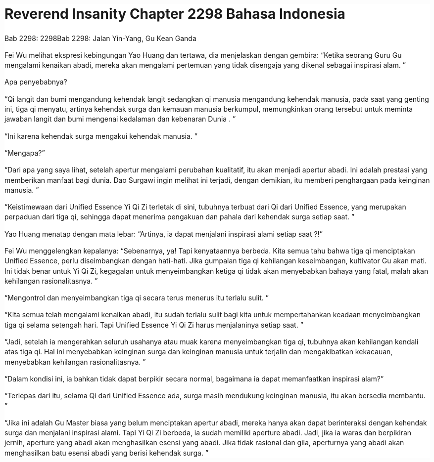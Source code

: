 # Reverend Insanity Chapter 2298 Bahasa Indonesia

Bab 2298: 2298Bab 2298: Jalan Yin-Yang, Gu Kean Ganda

Fei Wu melihat ekspresi kebingungan Yao Huang dan tertawa, dia menjelaskan dengan gembira: “Ketika seorang Guru Gu mengalami kenaikan abadi, mereka akan mengalami pertemuan yang tidak disengaja yang dikenal sebagai inspirasi alam. ”

Apa penyebabnya?

“Qi langit dan bumi mengandung kehendak langit sedangkan qi manusia mengandung kehendak manusia, pada saat yang genting ini, tiga qi menyatu, artinya kehendak surga dan kemauan manusia berkumpul, memungkinkan orang tersebut untuk meminta jawaban langit dan bumi mengenai kedalaman dan kebenaran Dunia . ”

“Ini karena kehendak surga mengakui kehendak manusia. ”

“Mengapa?”

“Dari apa yang saya lihat, setelah apertur mengalami perubahan kualitatif, itu akan menjadi apertur abadi. Ini adalah prestasi yang memberikan manfaat bagi dunia. Dao Surgawi ingin melihat ini terjadi, dengan demikian, itu memberi penghargaan pada keinginan manusia. ”

“Keistimewaan dari Unified Essence Yi Qi Zi terletak di sini, tubuhnya terbuat dari Qi dari Unified Essence, yang merupakan perpaduan dari tiga qi, sehingga dapat menerima pengakuan dan pahala dari kehendak surga setiap saat. ”

Yao Huang menatap dengan mata lebar: “Artinya, ia dapat menjalani inspirasi alami setiap saat ?!”

Fei Wu menggelengkan kepalanya: “Sebenarnya, ya! Tapi kenyataannya berbeda. Kita semua tahu bahwa tiga qi menciptakan Unified Essence, perlu diseimbangkan dengan hati-hati. Jika gumpalan tiga qi kehilangan keseimbangan, kultivator Gu akan mati. Ini tidak benar untuk Yi Qi Zi, kegagalan untuk menyeimbangkan ketiga qi tidak akan menyebabkan bahaya yang fatal, malah akan kehilangan rasionalitasnya. ”

“Mengontrol dan menyeimbangkan tiga qi secara terus menerus itu terlalu sulit. ”

“Kita semua telah mengalami kenaikan abadi, itu sudah terlalu sulit bagi kita untuk mempertahankan keadaan menyeimbangkan tiga qi selama setengah hari. Tapi Unified Essence Yi Qi Zi harus menjalaninya setiap saat. ”

“Jadi, setelah ia mengerahkan seluruh usahanya atau muak karena menyeimbangkan tiga qi, tubuhnya akan kehilangan kendali atas tiga qi. Hal ini menyebabkan keinginan surga dan keinginan manusia untuk terjalin dan mengakibatkan kekacauan, menyebabkan kehilangan rasionalitasnya. ”

“Dalam kondisi ini, ia bahkan tidak dapat berpikir secara normal, bagaimana ia dapat memanfaatkan inspirasi alam?”

“Terlepas dari itu, selama Qi dari Unified Essence ada, surga masih mendukung keinginan manusia, itu akan bersedia membantu. ”

“Jika ini adalah Gu Master biasa yang belum menciptakan apertur abadi, mereka hanya akan dapat berinteraksi dengan kehendak surga dan menjalani inspirasi alami. Tapi Yi Qi Zi berbeda, ia sudah memiliki aperture abadi. Jadi, jika ia waras dan berpikiran jernih, aperture yang abadi akan menghasilkan esensi yang abadi. Jika tidak rasional dan gila, aperturnya yang abadi akan menghasilkan batu esensi abadi yang berisi kehendak surga. ”
